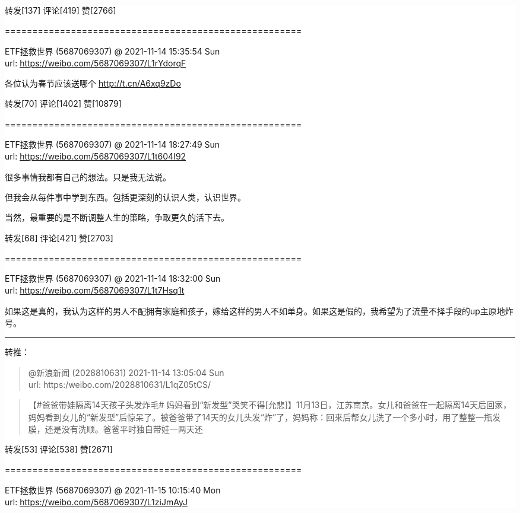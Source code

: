 转发[137]  评论[419]  赞[2766] 

======================================================






ETF拯救世界 (5687069307) @
2021-11-14 15:35:54 Sun  
url: https://weibo.com/5687069307/L1rYdorqF

各位认为春节应该送哪个 http://t.cn/A6xq9zDo ​​​

转发[70]  评论[1402]  赞[10879] 

======================================================






ETF拯救世界 (5687069307) @
2021-11-14 18:27:49 Sun  
url: https://weibo.com/5687069307/L1t604I92

很多事情我都有自己的想法。只是我无法说。

但我会从每件事中学到东西。包括更深刻的认识人类，认识世界。

当然，最重要的是不断调整人生的策略，争取更久的活下去。 ​​​

转发[68]  评论[421]  赞[2703] 

======================================================






ETF拯救世界 (5687069307) @
2021-11-14 18:32:00 Sun  
url: https://weibo.com/5687069307/L1t7Hsq1t

如果这是真的，我认为这样的男人不配拥有家庭和孩子，嫁给这样的男人不如单身。如果这是假的，我希望为了流量不择手段的up主原地炸号。

------------------------------------------------------
转推：
>  @新浪新闻 (2028810631)
>  2021-11-14 13:05:04 Sun  
>  url: https:/weibo.com/2028810631/L1qZ05tCS/

>  【#爸爸带娃隔离14天孩子头发炸毛# 妈妈看到“新发型”哭笑不得[允悲]】11月13日，江苏南京。女儿和爸爸在一起隔离14天后回家，妈妈看到女儿的“新发型”后惊呆了。被爸爸带了14天的女儿头发“炸”了，妈妈称：回来后帮女儿洗了一个多小时，用了整整一瓶发膜，还是没有洗顺。爸爸平时独自带娃一两天还 ​​​

转发[53]  评论[538]  赞[2671] 

======================================================






ETF拯救世界 (5687069307) @
2021-11-15 10:15:40 Mon  
url: https://weibo.com/5687069307/L1ziJmAyJ

